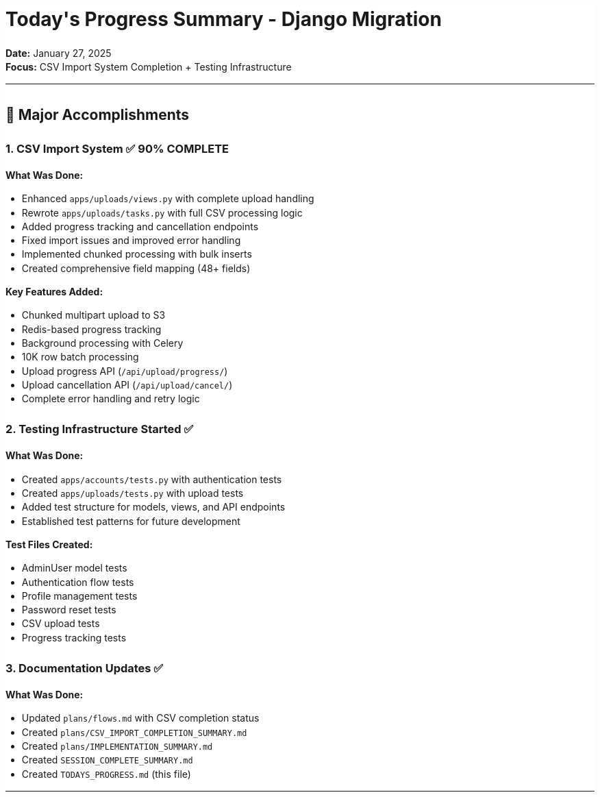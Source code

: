 # Today's Progress Summary - Django Migration

**Date:** January 27, 2025  
**Focus:** CSV Import System Completion + Testing Infrastructure

---

## 🎉 Major Accomplishments

### 1. CSV Import System ✅ 90% COMPLETE

**What Was Done:**
- Enhanced `apps/uploads/views.py` with complete upload handling
- Rewrote `apps/uploads/tasks.py` with full CSV processing logic
- Added progress tracking and cancellation endpoints
- Fixed import issues and improved error handling
- Implemented chunked processing with bulk inserts
- Created comprehensive field mapping (48+ fields)

**Key Features Added:**
- Chunked multipart upload to S3
- Redis-based progress tracking
- Background processing with Celery
- 10K row batch processing
- Upload progress API (`/api/upload/progress/`)
- Upload cancellation API (`/api/upload/cancel/`)
- Complete error handling and retry logic

### 2. Testing Infrastructure Started ✅

**What Was Done:**
- Created `apps/accounts/tests.py` with authentication tests
- Created `apps/uploads/tests.py` with upload tests
- Added test structure for models, views, and API endpoints
- Established test patterns for future development

**Test Files Created:**
- AdminUser model tests
- Authentication flow tests
- Profile management tests
- Password reset tests
- CSV upload tests
- Progress tracking tests

### 3. Documentation Updates ✅

**What Was Done:**
- Updated `plans/flows.md` with CSV completion status
- Created `plans/CSV_IMPORT_COMPLETION_SUMMARY.md`
- Created `plans/IMPLEMENTATION_SUMMARY.md`
- Created `SESSION_COMPLETE_SUMMARY.md`
- Created `TODAYS_PROGRESS.md` (this file)

---